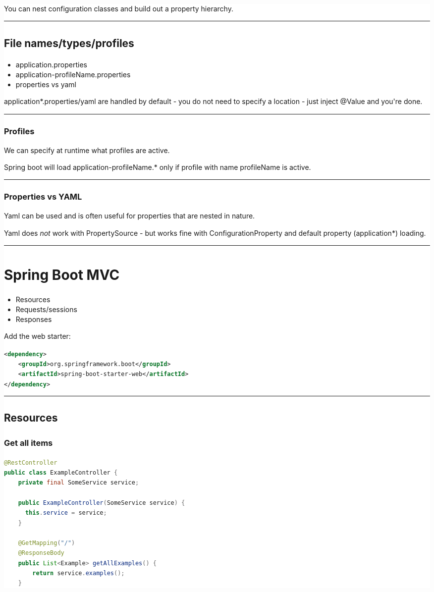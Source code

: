 You can nest configuration classes and build out a property hierarchy.

---

## File names/types/profiles

- application.properties
- application-profileName.properties
- properties vs yaml

application\*.properties/yaml are handled by default - you do not need to specify a location - just inject @Value and you're done.

---

### Profiles

We can specify at runtime what profiles are active.

Spring boot will load application-profileName.\* only if profile with name profileName is active.

---

### Properties vs YAML

Yaml can be used and is often useful for properties that are nested in nature.

Yaml does _not_ work with PropertySource - but works fine with ConfigurationProperty and default property (application\*) loading.

---

# Spring Boot MVC

- Resources
- Requests/sessions
- Responses

Add the web starter:

```xml
<dependency>
    <groupId>org.springframework.boot</groupId>
    <artifactId>spring-boot-starter-web</artifactId>
</dependency>
```

---

## Resources

### Get all items

```java
@RestController
public class ExampleController {
    private final SomeService service;

    public ExampleController(SomeService service) {
      this.service = service;
    }

    @GetMapping("/")
    @ResponseBody
    public List<Example> getAllExamples() {
        return service.examples();
    }
```
